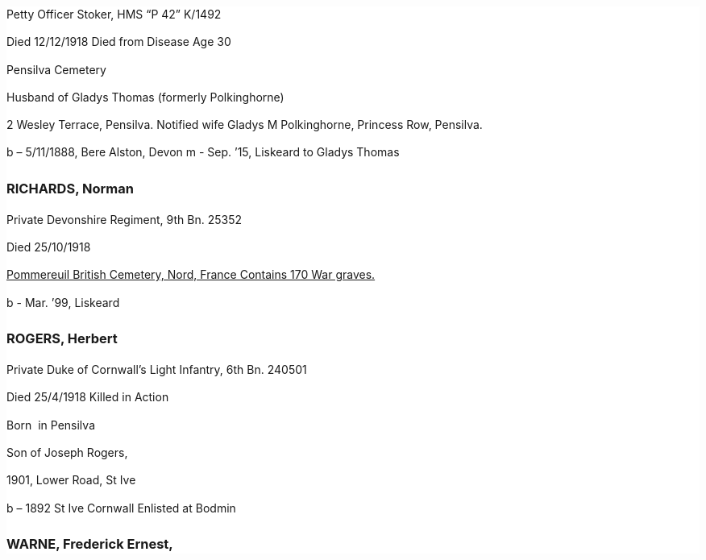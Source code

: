 Petty Officer Stoker, HMS “P 42” K/1492

Died 12/12/1918 Died from Disease Age 30

Pensilva Cemetery

Husband of Gladys Thomas (formerly Polkinghorne)

2 Wesley Terrace, Pensilva.
Notified wife Gladys M Polkinghorne, Princess Row, Pensilva.

b – 5/11/1888, Bere Alston, Devon
m - Sep. ’15, Liskeard to Gladys Thomas

### RICHARDS, Norman

Private Devonshire Regiment, 9th Bn. 25352

Died 25/10/1918

[Pommereuil British Cemetery, Nord, France Contains 170 War graves.][58903]

b - Mar. ’99, Liskeard

### ROGERS, Herbert

Private Duke of Cornwall’s Light Infantry, 6th Bn. 240501

Died 25/4/1918 Killed in Action

Born  in Pensilva

Son of Joseph Rogers,

1901, Lower Road, St Ive

b – 1892 St Ive Cornwall
Enlisted at Bodmin

### WARNE, Frederick Ernest,


[2004100]: http://www.cwgc.org/find-a-cemetery/cemetery/2004100/CORIANO%20RIDGE%20WAR%20CEMETERY
[2000320]: http://www.cwgc.org/find-a-cemetery/cemetery/2000320/SAI%20WAN%20WAR%20CEMETERY
[28002]: http://www.cwgc.org/find-a-cemetery/cemetery/28002/ST.%20ANDRE%20COMMUNAL%20CEMETERY
[56000]: http://www.cwgc.org/find-a-cemetery/cemetery/56000/RAILWAY%20DUGOUTS%20BURIAL%20GROUND
[7102]: http://www.cwgc.org/find-a-cemetery/cemetery/7102/LONGPRE-LES-CORPS%20SAINTS%20BRITISH%20CEMETERY
[2000081]: http://www.cwgc.org/find-a-cemetery/cemetery/2000081/Rocquigny-Equancourt%20Road%20British%20Cemetery,%20Manancourt
[57200]: http://www.cwgc.org/find-a-cemetery/cemetery/57200/BASRA%20WAR%20CEMETERY
[54500]: http://www.cwgc.org/find-a-cemetery/cemetery/54500/KANTARA%20WAR%20MEMORIAL%20CEMETERY
[76100]: http://www.cwgc.org/find-a-cemetery/cemetery/76100/HELLES%20MEMORIAL
[53300]: http://www.cwgc.org/find-a-cemetery/cemetery/53300/TYNE%20COT%20CEMETERY
[58400]: http://www.cwgc.org/find-a-cemetery/cemetery/58400/Euston%20Road%20Cemetery,%20Colincamps
[79300]: http://www.cwgc.org/find-a-cemetery/cemetery/79300/CAMBRAI%20MEMORIAL,%20LOUVERVAL
[142001]: http://www.cwgc.org/find-a-cemetery/cemetery/142001/PLYMOUTH%20NAVAL%20MEMORIAL
[25500]: http://www.cwgc.org/find-a-cemetery/cemetery/25500/AIX-NOULETTE%20COMMUNAL%20CEMETERY%20EXTENSION
[14300]: http://www.cwgc.org/find-a-cemetery/cemetery/14300/NINE%20ELMS%20BRITISH%20CEMETERY
[7804]: http://www.cwgc.org/find-a-cemetery/cemetery/7804/WANQUETIN%20COMMUNAL%20CEMETERY%20EXTENSION
[91603]: http://www.cwgc.org/find-a-cemetery/cemetery/91603/Mangochi%20Town%20Cemetery
[57303]: http://www.cwgc.org/find-a-cemetery/cemetery/57303/BAGHDAD%20(NORTH%20GATE)%20WAR%20CEMETERY
[91800]: http://www.cwgc.org/find-a-cemetery/cemetery/91800/YPRES%20(MENIN%20GATE)%20MEMORIAL
[80800]: http://www.cwgc.org/find-a-cemetery/cemetery/80800/THIEPVAL%20MEMORIAL
[28800]: http://www.cwgc.org/find-a-cemetery/cemetery/28800/FAUBOURG%20D'AMIENS%20CEMETERY,%20ARRAS
[58903]: http://www.cwgc.org/find-a-cemetery/cemetery/58903/Pommereuil%20British%20Cemetery
[2082800]: http://www.cwgc.org/find-a-cemetery/cemetery/2082800/Dunkirk%20Memorial
[76100]: http://www.cwgc.org/find-a-cemetery/cemetery/76100/HELLES%20MEMORIAL
[109600]: http://www.cwgc.org/find-a-cemetery/cemetery/109600/RUNNYMEDE%20MEMORIAL